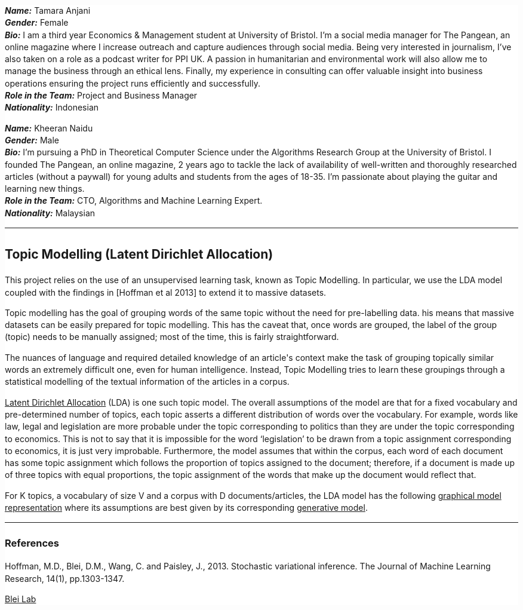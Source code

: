 ***Name:*** Tamara Anjani  
***Gender:*** Female  
***Bio:*** I am a third year Economics & Management student at University of Bristol. I’m a social media manager for The Pangean, an online magazine where I increase outreach and capture audiences through social media. Being very interested in journalism, I’ve also taken on a role as a podcast writer for PPI UK. A passion in humanitarian and environmental work will also allow me to manage the business through an ethical lens. Finally, my experience in consulting can offer valuable insight into business operations ensuring the project runs efficiently and successfully.  
***Role in the Team:*** Project and Business Manager  
***Nationality:*** Indonesian  

***Name:*** Kheeran Naidu  
***Gender:*** Male  
***Bio:*** I’m pursuing a PhD in Theoretical Computer Science under the Algorithms Research Group at the University of Bristol. I founded The Pangean, an online magazine, 2 years ago to tackle the lack of availability of well-written and thoroughly researched articles (without a paywall) for young adults and students from the ages of 18-35. I’m passionate about playing the guitar and learning new things.  
***Role in the Team:*** CTO, Algorithms and Machine Learning Expert.  
***Nationality:*** Malaysian

------------------------
## Topic Modelling (Latent Dirichlet Allocation)

This project relies on the use of an unsupervised learning task, known as Topic Modelling. In particular, we use the LDA model coupled with the findings in [Hoffman et al 2013] to extend it to massive datasets.

Topic modelling has the goal of grouping words of the same topic without the need for pre-labelling data. his means that massive datasets can be easily prepared for topic modelling.  This has the caveat that,  once words are grouped,  the label of the group (topic) needs to be manually assigned; most of the time, this is fairly straightforward.

The nuances of language and required detailed knowledge of an article's context make the task of grouping topically similar words an extremely difficult one, even for human intelligence. Instead, Topic Modelling tries to learn these groupings through a statistical modelling of the textual information of the articles in a corpus.

[Latent Dirichlet Allocation](README_contents/LDA-model.pdf) (LDA) is one such topic model.  The overall assumptions of the model are that for a fixed vocabulary and pre-determined number of topics, each topic asserts a different distribution of words over the vocabulary. For example, words like law, legal and legislation are more probable under the topic corresponding to politics than they are under the topic corresponding to economics.  This is not to say that it is impossible for the word ‘legislation’ to be drawn from a topic assignment corresponding to economics, it is just very improbable.  Furthermore, the model assumes that within the corpus, each word of each document has some topic assignment which follows the proportion of topics assigned to the document; therefore, if a document is made up of three topics with equal proportions, the topic assignment of the words that make up the document would reflect that.

For K topics, a vocabulary of size V and a corpus with D documents/articles, the LDA model has the following [graphical model representation](README_contents/LDA-Graphical-Model.png) where its assumptions are best given by its corresponding [generative model](README_contents/LDA-Generative-Model.png).

---------------
### References

Hoffman, M.D., Blei, D.M., Wang, C. and Paisley, J., 2013. Stochastic variational inference. The Journal of Machine Learning Research, 14(1), pp.1303-1347.

[Blei Lab](https://github.com/blei-lab)